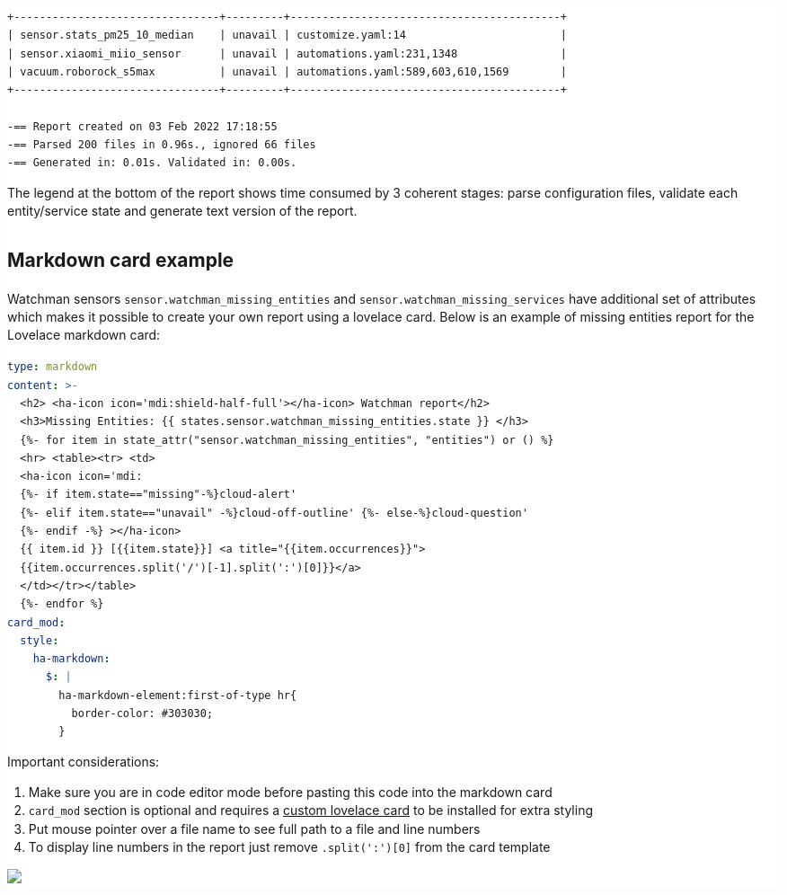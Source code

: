 ```
+--------------------------------+---------+------------------------------------------+
| sensor.stats_pm25_10_median    | unavail | customize.yaml:14                        |
| sensor.xiaomi_miio_sensor      | unavail | automations.yaml:231,1348                |
| vacuum.roborock_s5max          | unavail | automations.yaml:589,603,610,1569        |
+--------------------------------+---------+------------------------------------------+

-== Report created on 03 Feb 2022 17:18:55
-== Parsed 200 files in 0.96s., ignored 66 files
-== Generated in: 0.01s. Validated in: 0.00s.
```
The legend at the bottom of the report shows time consumed by 3 coherent stages: parse configuration files, validate each entity/service state and generate text version of the report.

## Markdown card example
Watchman sensors `sensor.watchman_missing_entities` and `sensor.watchman_missing_services` have additional set of attributes which makes it possible to create your own report using a lovelace card. Below is an example of missing entities report for the Lovelace markdown card:

```yaml
type: markdown
content: >-
  <h2> <ha-icon icon='mdi:shield-half-full'></ha-icon> Watchman report</h2>
  <h3>Missing Entities: {{ states.sensor.watchman_missing_entities.state }} </h3>
  {%- for item in state_attr("sensor.watchman_missing_entities", "entities") or () %}
  <hr> <table><tr> <td>
  <ha-icon icon='mdi:
  {%- if item.state=="missing"-%}cloud-alert'
  {%- elif item.state=="unavail" -%}cloud-off-outline' {%- else-%}cloud-question'
  {%- endif -%} ></ha-icon>
  {{ item.id }} [{{item.state}}] <a title="{{item.occurrences}}">
  {{item.occurrences.split('/')[-1].split(':')[0]}}</a>
  </td></tr></table>
  {%- endfor %}
card_mod:
  style:
    ha-markdown:
      $: |
        ha-markdown-element:first-of-type hr{
          border-color: #303030;
        }

```
Important considerations:
1. Make sure you are in code editor mode before pasting this code into the markdown card
2. `card_mod` section is optional and requires a [custom lovelace card](https://github.com/thomasloven/lovelace-card-mod) to be installed for extra styling
3. Put mouse pointer over a file name to see full path to a file and line numbers
4. To display line numbers in the report just remove `.split(':')[0]` from the card template

<img src="./images/markdown_card_example.png" width=50%>


[forum-shield]: https://img.shields.io/badge/community-forum-brightgreen.svg?style=popout
[forum]: https://community.home-assistant.io/t/watchman-keeps-track-of-missing-entities-and-services-in-your-config-files/390391